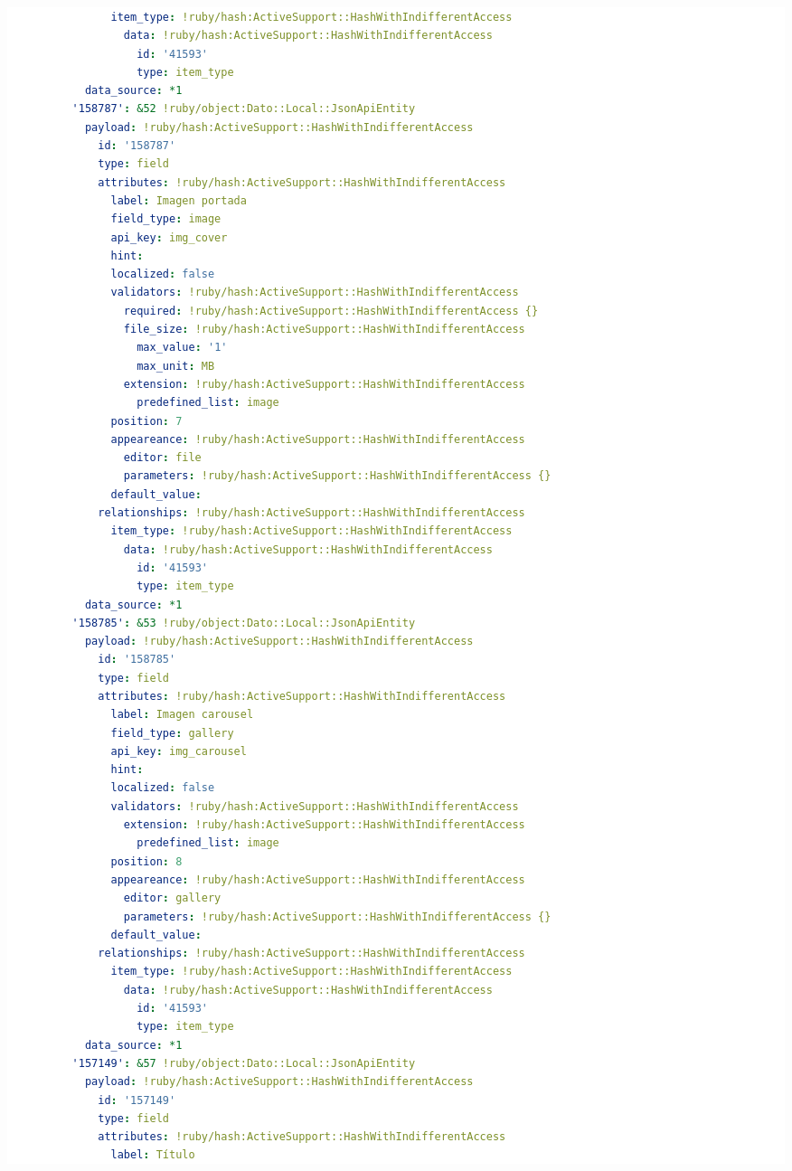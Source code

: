 ```yaml
                item_type: !ruby/hash:ActiveSupport::HashWithIndifferentAccess
                  data: !ruby/hash:ActiveSupport::HashWithIndifferentAccess
                    id: '41593'
                    type: item_type
            data_source: *1
          '158787': &52 !ruby/object:Dato::Local::JsonApiEntity
            payload: !ruby/hash:ActiveSupport::HashWithIndifferentAccess
              id: '158787'
              type: field
              attributes: !ruby/hash:ActiveSupport::HashWithIndifferentAccess
                label: Imagen portada
                field_type: image
                api_key: img_cover
                hint: 
                localized: false
                validators: !ruby/hash:ActiveSupport::HashWithIndifferentAccess
                  required: !ruby/hash:ActiveSupport::HashWithIndifferentAccess {}
                  file_size: !ruby/hash:ActiveSupport::HashWithIndifferentAccess
                    max_value: '1'
                    max_unit: MB
                  extension: !ruby/hash:ActiveSupport::HashWithIndifferentAccess
                    predefined_list: image
                position: 7
                appeareance: !ruby/hash:ActiveSupport::HashWithIndifferentAccess
                  editor: file
                  parameters: !ruby/hash:ActiveSupport::HashWithIndifferentAccess {}
                default_value: 
              relationships: !ruby/hash:ActiveSupport::HashWithIndifferentAccess
                item_type: !ruby/hash:ActiveSupport::HashWithIndifferentAccess
                  data: !ruby/hash:ActiveSupport::HashWithIndifferentAccess
                    id: '41593'
                    type: item_type
            data_source: *1
          '158785': &53 !ruby/object:Dato::Local::JsonApiEntity
            payload: !ruby/hash:ActiveSupport::HashWithIndifferentAccess
              id: '158785'
              type: field
              attributes: !ruby/hash:ActiveSupport::HashWithIndifferentAccess
                label: Imagen carousel
                field_type: gallery
                api_key: img_carousel
                hint: 
                localized: false
                validators: !ruby/hash:ActiveSupport::HashWithIndifferentAccess
                  extension: !ruby/hash:ActiveSupport::HashWithIndifferentAccess
                    predefined_list: image
                position: 8
                appeareance: !ruby/hash:ActiveSupport::HashWithIndifferentAccess
                  editor: gallery
                  parameters: !ruby/hash:ActiveSupport::HashWithIndifferentAccess {}
                default_value: 
              relationships: !ruby/hash:ActiveSupport::HashWithIndifferentAccess
                item_type: !ruby/hash:ActiveSupport::HashWithIndifferentAccess
                  data: !ruby/hash:ActiveSupport::HashWithIndifferentAccess
                    id: '41593'
                    type: item_type
            data_source: *1
          '157149': &57 !ruby/object:Dato::Local::JsonApiEntity
            payload: !ruby/hash:ActiveSupport::HashWithIndifferentAccess
              id: '157149'
              type: field
              attributes: !ruby/hash:ActiveSupport::HashWithIndifferentAccess
                label: Título
```